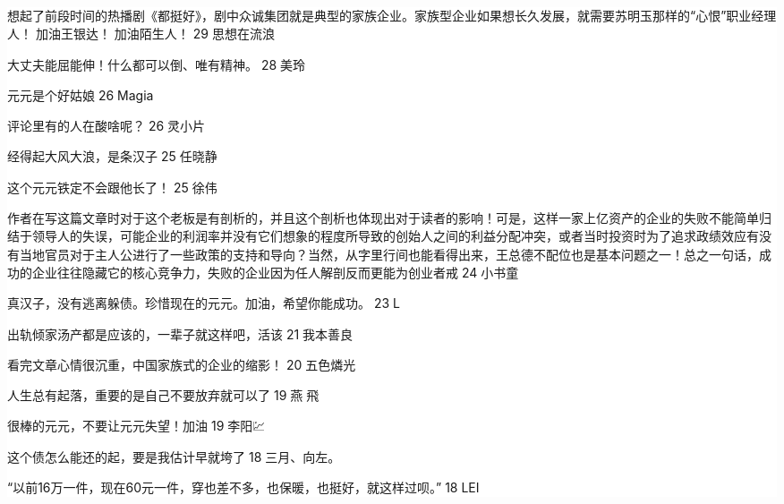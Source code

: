  想起了前段时间的热播剧《都挺好》，剧中众诚集团就是典型的家族企业。家族型企业如果想长久发展，就需要苏明玉那样的“心恨”职业经理人！
加油王银达！
加油陌生人！
 29
思想在流浪

 大丈夫能屈能伸！什么都可以倒、唯有精神。
 28
美玲

 元元是个好姑娘
 26
Magia

 评论里有的人在酸啥呢？
 26
灵小片

 经得起大风大浪，是条汉子
 25
任晓静

 这个元元铁定不会跟他长了！
 25
徐伟

 作者在写这篇文章时对于这个老板是有剖析的，并且这个剖析也体现出对于读者的影响！可是，这样一家上亿资产的企业的失败不能简单归结于领导人的失误，可能企业的利润率并没有它们想象的程度所导致的创始人之间的利益分配冲突，或者当时投资时为了追求政绩效应有没有当地官员对于主人公进行了一些政策的支持和导向？当然，从字里行间也能看得出来，王总德不配位也是基本问题之一！总之一句话，成功的企业往往隐藏它的核心竞争力，失败的企业因为任人解剖反而更能为创业者戒
 24
小书童

 真汉子，没有逃离躲债。珍惜现在的元元。加油，希望你能成功。
 23
L

 出轨倾家汤产都是应该的，一辈子就这样吧，活该
 21
我本善良

 看完文章心情很沉重，中国家族式的企业的缩影！
 20
五色燐光

 人生总有起落，重要的是自己不要放弃就可以了
 19
燕 飛

 很棒的元元，不要让元元失望！加油
 19
李阳💹

 这个债怎么能还的起，要是我估计早就垮了
 18
三月、向左。

 “以前16万一件，现在60元一件，穿也差不多，也保暖，也挺好，就这样过呗。”
 18
LEI
